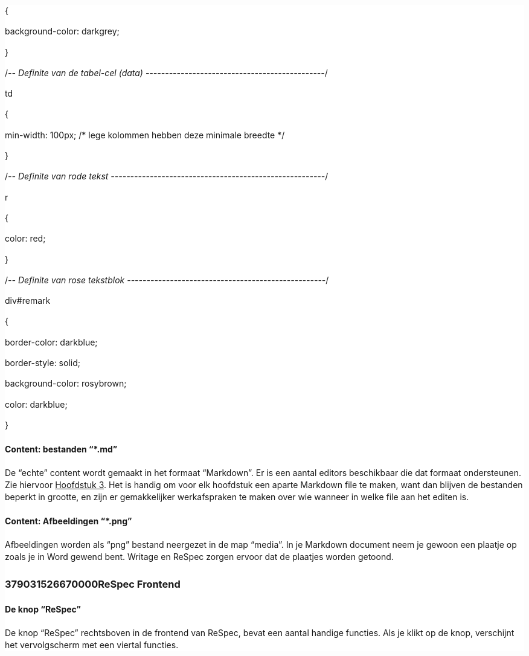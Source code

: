 \{

 background-color: darkgrey;

\}

/*-- Definite van de tabel-cel (data) ----------------------------------------------*/

td 

\{

 min-width: 100px; /* lege kolommen hebben deze minimale breedte */

\}

/*-- Definite van rode tekst -------------------------------------------------------*/

r

\{

 color: red;

\}

/*-- Definite van rose tekstblok ---------------------------------------------------*/

div#remark

\{

 border-color: darkblue;

 border-style: solid;

 background-color: rosybrown;

 color: darkblue;

\}


#### Content: bestanden “*.md”

De “echte” content wordt gemaakt in het formaat “Markdown”. Er is een aantal editors beschikbaar die dat formaat ondersteunen. Zie hiervoor <a href='#_Ref17112190'>Hoofdstuk 3<a></a>. Het is handig om voor elk hoofdstuk een aparte Markdown file te maken, want dan blijven de bestanden beperkt in grootte, en zijn er gemakkelijker werkafspraken te maken over wie wanneer in welke file aan het editen is.

#### Content: Afbeeldingen “*.png”

Afbeeldingen worden als “png” bestand neergezet in de map “media”. In je Markdown document neem je gewoon een plaatje op zoals je in Word gewend bent. Writage en ReSpec zorgen ervoor dat de plaatjes worden getoond.

### 379031526670000ReSpec Frontend

#### De knop “ReSpec”

De knop “ReSpec” rechtsboven in de frontend van ReSpec, bevat een aantal handige functies. Als je klikt op de knop, verschijnt het vervolgscherm met een viertal functies.
